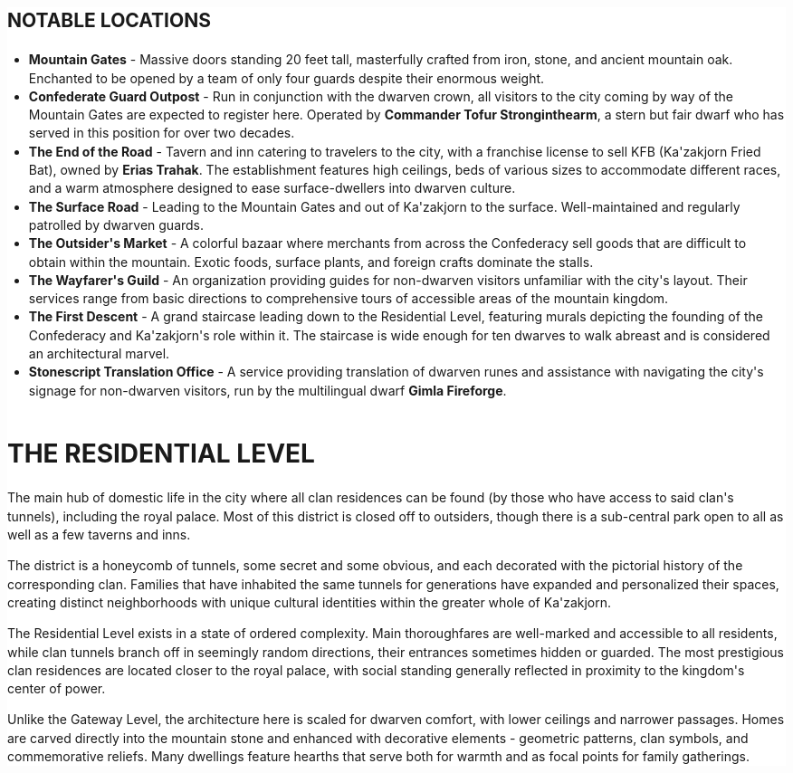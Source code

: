 ## NOTABLE LOCATIONS

- **Mountain Gates** - Massive doors standing 20 feet tall, masterfully crafted
  from iron, stone, and ancient mountain oak. Enchanted to be opened by a team
  of only four guards despite their enormous weight.
- **Confederate Guard Outpost** - Run in conjunction with the dwarven crown, all
  visitors to the city coming by way of the Mountain Gates are expected to
  register here. Operated by **Commander Tofur Stronginthearm**, a stern but
  fair dwarf who has served in this position for over two decades.
- **The End of the Road** - Tavern and inn catering to travelers to the city,
  with a franchise license to sell KFB (Ka'zakjorn Fried Bat), owned by **Erias
  Trahak**. The establishment features high ceilings, beds of various sizes to
  accommodate different races, and a warm atmosphere designed to ease
  surface-dwellers into dwarven culture.
- **The Surface Road** - Leading to the Mountain Gates and out of Ka'zakjorn to
  the surface. Well-maintained and regularly patrolled by dwarven guards.
- **The Outsider's Market** - A colorful bazaar where merchants from across the
  Confederacy sell goods that are difficult to obtain within the mountain.
  Exotic foods, surface plants, and foreign crafts dominate the stalls.
- **The Wayfarer's Guild** - An organization providing guides for non-dwarven
  visitors unfamiliar with the city's layout. Their services range from basic
  directions to comprehensive tours of accessible areas of the mountain kingdom.
- **The First Descent** - A grand staircase leading down to the Residential
  Level, featuring murals depicting the founding of the Confederacy and
  Ka'zakjorn's role within it. The staircase is wide enough for ten dwarves to
  walk abreast and is considered an architectural marvel.
- **Stonescript Translation Office** - A service providing translation of
  dwarven runes and assistance with navigating the city's signage for
  non-dwarven visitors, run by the multilingual dwarf **Gimla Fireforge**.

# THE RESIDENTIAL LEVEL

The main hub of domestic life in the city where all clan residences can be found
(by those who have access to said clan's tunnels), including the royal palace.
Most of this district is closed off to outsiders, though there is a sub-central
park open to all as well as a few taverns and inns.

The district is a honeycomb of tunnels, some secret and some obvious, and each
decorated with the pictorial history of the corresponding clan. Families that
have inhabited the same tunnels for generations have expanded and personalized
their spaces, creating distinct neighborhoods with unique cultural identities
within the greater whole of Ka'zakjorn.

The Residential Level exists in a state of ordered complexity. Main
thoroughfares are well-marked and accessible to all residents, while clan
tunnels branch off in seemingly random directions, their entrances sometimes
hidden or guarded. The most prestigious clan residences are located closer to
the royal palace, with social standing generally reflected in proximity to the
kingdom's center of power.

Unlike the Gateway Level, the architecture here is scaled for dwarven comfort,
with lower ceilings and narrower passages. Homes are carved directly into the
mountain stone and enhanced with decorative elements - geometric patterns, clan
symbols, and commemorative reliefs. Many dwellings feature hearths that serve
both for warmth and as focal points for family gatherings.
